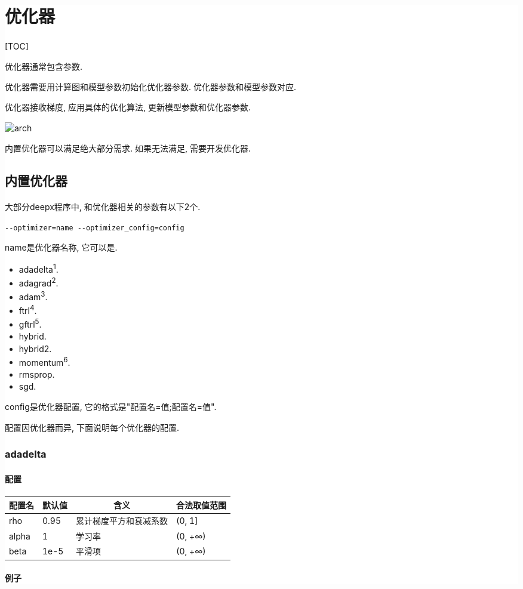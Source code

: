 # 优化器

[TOC]

优化器通常包含参数.

优化器需要用计算图和模型参数初始化优化器参数. 优化器参数和模型参数对应.

优化器接收梯度, 应用具体的优化算法, 更新模型参数和优化器参数.

![arch](pic/optimizer_arch.png)

内置优化器可以满足绝大部分需求. 如果无法满足, 需要开发优化器.

## 内置优化器

大部分deepx程序中, 和优化器相关的参数有以下2个.

```shell
--optimizer=name --optimizer_config=config
```

name是优化器名称, 它可以是.

- adadelta<sup>1</sup>.
- adagrad<sup>2</sup>.
- adam<sup>3</sup>.
- ftrl<sup>4</sup>.
- gftrl<sup>5</sup>.
- hybrid.
- hybrid2.
- momentum<sup>6</sup>.
- rmsprop.
- sgd.

config是优化器配置, 它的格式是"配置名=值;配置名=值".

配置因优化器而异, 下面说明每个优化器的配置.

### adadelta

#### 配置

| 配置名 | 默认值 | 含义 | 合法取值范围 |
| - | - | - | - |
| rho | 0.95 | 累计梯度平方和衰减系数 | (0, 1] |
| alpha | 1 | 学习率 | (0, +∞) |
| beta | 1e-5 | 平滑项 | (0, +∞) |

#### 例子
